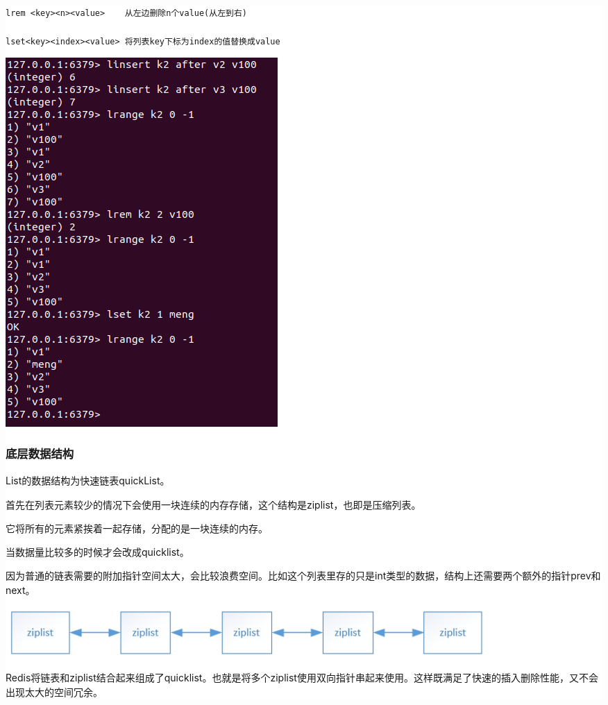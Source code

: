 ```
lrem <key><n><value>	从左边删除n个value(从左到右)

lset<key><index><value>	将列表key下标为index的值替换成value
```

![image-20220629211722622](/images/posts/redis.assets/image-20220629211722622.png)

### 底层数据结构

List的数据结构为快速链表quickList。

首先在列表元素较少的情况下会使用一块连续的内存存储，这个结构是ziplist，也即是压缩列表。

它将所有的元素紧挨着一起存储，分配的是一块连续的内存。

当数据量比较多的时候才会改成quicklist。

因为普通的链表需要的附加指针空间太大，会比较浪费空间。比如这个列表里存的只是int类型的数据，结构上还需要两个额外的指针prev和next。

![image-20220629211849706](/images/posts/redis.assets/image-20220629211849706.png)

Redis将链表和ziplist结合起来组成了quicklist。也就是将多个ziplist使用双向指针串起来使用。这样既满足了快速的插入删除性能，又不会出现太大的空间冗余。
